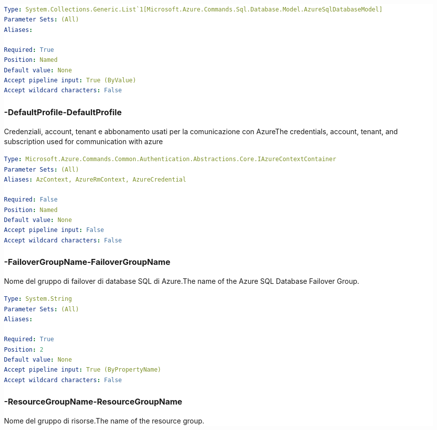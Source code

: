 ```yaml
Type: System.Collections.Generic.List`1[Microsoft.Azure.Commands.Sql.Database.Model.AzureSqlDatabaseModel]
Parameter Sets: (All)
Aliases:

Required: True
Position: Named
Default value: None
Accept pipeline input: True (ByValue)
Accept wildcard characters: False
```

### <span data-ttu-id="7e7c4-121">-DefaultProfile</span><span class="sxs-lookup"><span data-stu-id="7e7c4-121">-DefaultProfile</span></span>
<span data-ttu-id="7e7c4-122">Credenziali, account, tenant e abbonamento usati per la comunicazione con Azure</span><span class="sxs-lookup"><span data-stu-id="7e7c4-122">The credentials, account, tenant, and subscription used for communication with azure</span></span>

```yaml
Type: Microsoft.Azure.Commands.Common.Authentication.Abstractions.Core.IAzureContextContainer
Parameter Sets: (All)
Aliases: AzContext, AzureRmContext, AzureCredential

Required: False
Position: Named
Default value: None
Accept pipeline input: False
Accept wildcard characters: False
```

### <span data-ttu-id="7e7c4-123">-FailoverGroupName</span><span class="sxs-lookup"><span data-stu-id="7e7c4-123">-FailoverGroupName</span></span>
<span data-ttu-id="7e7c4-124">Nome del gruppo di failover di database SQL di Azure.</span><span class="sxs-lookup"><span data-stu-id="7e7c4-124">The name of the Azure SQL Database Failover Group.</span></span>

```yaml
Type: System.String
Parameter Sets: (All)
Aliases:

Required: True
Position: 2
Default value: None
Accept pipeline input: True (ByPropertyName)
Accept wildcard characters: False
```

### <span data-ttu-id="7e7c4-125">-ResourceGroupName</span><span class="sxs-lookup"><span data-stu-id="7e7c4-125">-ResourceGroupName</span></span>
<span data-ttu-id="7e7c4-126">Nome del gruppo di risorse.</span><span class="sxs-lookup"><span data-stu-id="7e7c4-126">The name of the resource group.</span></span>
